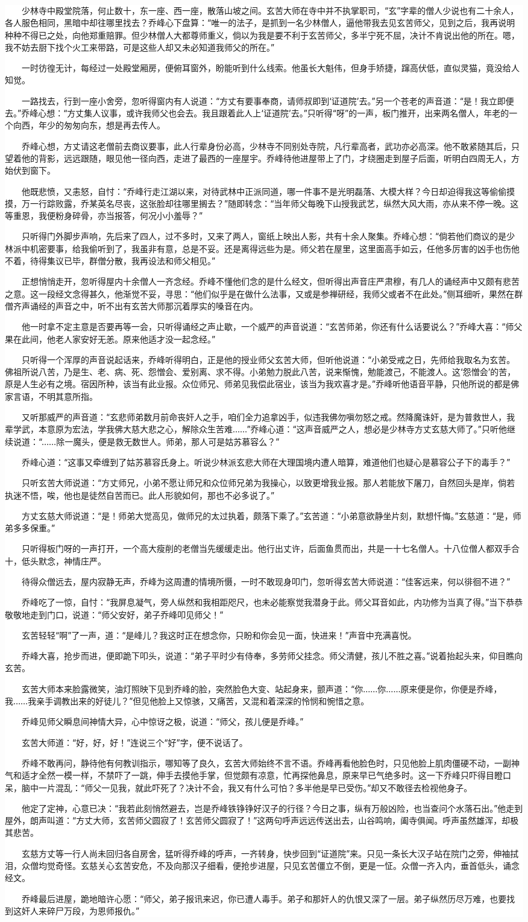 　　少林寺中殿堂院落，何止数十，东一座、西一座，散落山坡之间。玄苦大师在寺中并不执掌职司，“玄”字辈的僧人少说也有二十余人，各人服色相同，黑暗中却往哪里找去？乔峰心下盘算：“唯一的法子，是抓到一名少林僧人，逼他带我去见玄苦师父，见到之后，我再说明种种不得已之处，向他郑重赔罪。但少林僧人大都尊师重义，倘以为我是要不利于玄苦师父，多半宁死不屈，决计不肯说出他的所在。嗯，我不妨去厨下找个火工来带路，可是这些人却又未必知道我师父的所在。”

　　一时彷徨无计，每经过一处殿堂厢房，便俯耳窗外，盼能听到什么线索。他虽长大魁伟，但身手矫捷，蹿高伏低，直似灵猫，竟没给人知觉。

　　一路找去，行到一座小舍旁，忽听得窗内有人说道：“方丈有要事奉商，请师叔即到‘证道院’去。”另一个苍老的声音道：“是！我立即便去。”乔峰心想：“方丈集人议事，或许我师父也会去。我且跟着此人上‘证道院’去。”只听得“呀”的一声，板门推开，出来两名僧人，年老的一个向西，年少的匆匆向东，想是再去传人。

　　乔峰心想，方丈请这老僧前去商议要事，此人行辈身份必高，少林寺不同别处寺院，凡行辈高者，武功亦必高深。他不敢紧随其后，只望着他的背影，远远跟随，眼见他一径向西，走进了最西的一座屋宇。乔峰待他进屋带上了门，才绕圈走到屋子后面，听明白四周无人，方始伏到窗下。

　　他既悲愤，又恚怒，自忖：“乔峰行走江湖以来，对待武林中正派同道，哪一件事不是光明磊落、大模大样？今日却迫得我这等偷偷摸摸，万一行踪败露，乔某英名尽丧，这张脸却往哪里搁去？”随即转念：“当年师父每晚下山授我武艺，纵然大风大雨，亦从来不停一晚。这等重恩，我便粉身碎骨，亦当报答，何况小小羞辱？”

　　只听得门外脚步声响，先后来了四人，过不多时，又来了两人，窗纸上映出人影，共有十余人聚集。乔峰心想：“倘若他们商议的是少林派中机密要事，给我偷听到了，我虽非有意，总是不妥。还是离得远些为是。师父若在屋里，这里面高手如云，任他多厉害的凶手也伤他不着，待得集议已毕，群僧分散，我再设法和师父相见。”

　　正想悄悄走开，忽听得屋内十余僧人一齐念经。乔峰不懂他们念的是什么经文，但听得出声音庄严肃穆，有几人的诵经声中又颇有悲苦之意。这一段经文念得甚久，他渐觉不妥，寻思：“他们似乎是在做什么法事，又或是参禅研经，我师父或者不在此处。”侧耳细听，果然在群僧齐声诵经的声音之中，听不出有玄苦大师那沉着厚实的嗓音在内。

　　他一时拿不定主意是否要再等一会，只听得诵经之声止歇，一个威严的声音说道：“玄苦师弟，你还有什么话要说么？”乔峰大喜：“师父果在此间，他老人家安好无恙。原来他适才没一起念经。”

　　只听得一个浑厚的声音说起话来，乔峰听得明白，正是他的授业师父玄苦大师，但听他说道：“小弟受戒之日，先师给我取名为玄苦。佛祖所说八苦，乃是生、老、病、死、怨憎会、爱别离、求不得。小弟勉力脱此八苦，说来惭愧，勉能渡己，不能渡人。这‘怨憎会’的苦，原是人生必有之境。宿因所种，该当有此业报。众位师兄、师弟见我偿此宿业，该当为我欢喜才是。”乔峰听他语音平静，只他所说的都是佛家言语，不明其意所指。

　　又听那威严的声音道：“玄悲师弟数月前命丧奸人之手，咱们全力追拿凶手，似违我佛勿嗔勿怒之戒。然降魔诛奸，是为普救世人，我辈学武，本意原为宏法，学我佛大慈大悲之心，解除众生苦难……”乔峰心道：“这声音威严之人，想必是少林寺方丈玄慈大师了。”只听他继续说道：“……除一魔头，便是救无数世人。师弟，那人可是姑苏慕容么？”

　　乔峰心道：“这事又牵缠到了姑苏慕容氏身上。听说少林派玄悲大师在大理国境内遭人暗算，难道他们也疑心是慕容公子下的毒手？”

　　只听玄苦大师说道：“方丈师兄，小弟不愿让师兄和众位师兄弟为我操心，以致更增我业报。那人若能放下屠刀，自然回头是岸，倘若执迷不悟，唉，他也是徒然自苦而已。此人形貌如何，那也不必多说了。”

　　方丈玄慈大师说道：“是！师弟大觉高见，做师兄的太过执着，颇落下乘了。”玄苦道：“小弟意欲静坐片刻，默想忏悔。”玄慈道：“是，师弟多多保重。”

　　只听得板门呀的一声打开，一个高大瘦削的老僧当先缓缓走出。他行出丈许，后面鱼贯而出，共是一十七名僧人。十八位僧人都双手合十，低头默念，神情庄严。

　　待得众僧远去，屋内寂静无声，乔峰为这周遭的情境所慑，一时不敢现身叩门，忽听得玄苦大师说道：“佳客远来，何以徘徊不进？”

　　乔峰吃了一惊，自忖：“我屏息凝气，旁人纵然和我相距咫尺，也未必能察觉我潜身于此。师父耳音如此，内功修为当真了得。”当下恭恭敬敬地走到门口，说道：“师父安好，弟子乔峰叩见师父！”

　　玄苦轻轻“啊”了一声，道：“是峰儿？我这时正在想念你，只盼和你会见一面，快进来！”声音中充满喜悦。

　　乔峰大喜，抢步而进，便即跪下叩头，说道：“弟子平时少有侍奉，多劳师父挂念。师父清健，孩儿不胜之喜。”说着抬起头来，仰目瞧向玄苦。

　　玄苦大师本来脸露微笑，油灯照映下见到乔峰的脸，突然脸色大变、站起身来，颤声道：“你……你……原来便是你，你便是乔峰，我……我亲手调教出来的好徒儿？”但见他脸上又惊骇，又痛苦，又混和着深深的怜悯和惋惜之意。

　　乔峰见师父瞬息间神情大异，心中惊讶之极，说道：“师父，孩儿便是乔峰。”

　　玄苦大师道：“好，好，好！”连说三个“好”字，便不说话了。

　　乔峰不敢再问，静待他有何教训指示，哪知等了良久，玄苦大师始终不言不语。乔峰再看他脸色时，只见他脸上肌肉僵硬不动，一副神气和适才全然一模一样，不禁吓了一跳，伸手去摸他手掌，但觉颇有凉意，忙再探他鼻息，原来早已气绝多时。这一下乔峰只吓得目瞪口呆，脑中一片混乱：“师父一见我，就此吓死了？决计不会，我又有什么可怕？多半他是早已受伤。”却又不敢径去检视他身子。

　　他定了定神，心意已决：“我若此刻悄然避去，岂是乔峰铁铮铮好汉子的行径？今日之事，纵有万般凶险，也当查问个水落石出。”他走到屋外，朗声叫道：“方丈大师，玄苦师父圆寂了！玄苦师父圆寂了！”这两句呼声远远传送出去，山谷鸣响，阖寺俱闻。呼声虽然雄浑，却极其悲苦。

　　玄慈方丈等一行人尚未回归各自房舍，猛听得乔峰的呼声，一齐转身，快步回到“证道院”来。只见一条长大汉子站在院门之旁，伸袖拭泪，众僧均觉奇怪。玄慈关心玄苦安危，不及向那汉子细看，便抢步进屋，只见玄苦僵立不倒，更是一怔。众僧一齐入内，垂首低头，诵念经文。

　　乔峰最后进屋，跪地暗许心愿：“师父，弟子报讯来迟，你已遭人毒手。弟子和那奸人的仇恨又深了一层。弟子纵然历尽万难，也要找到这奸人来碎尸万段，为恩师报仇。”

